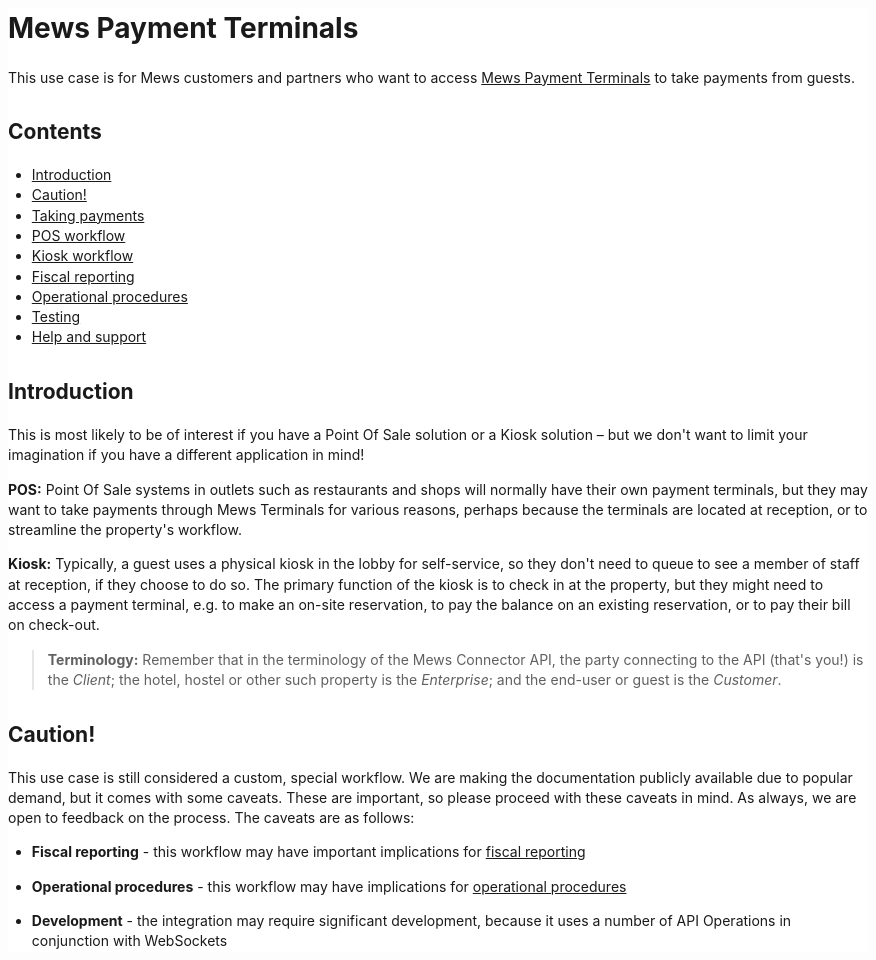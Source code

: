 # Mews Payment Terminals

This use case is for Mews customers and partners who want to access [Mews Payment Terminals](https://www.mews.com/en/products/terminals) to take payments from guests.

## Contents

* [Introduction](#introduction)
* [Caution!](#caution)
* [Taking payments](#taking-payments)
* [POS workflow](#pos-workflow)
* [Kiosk workflow](#kiosk-workflow)
* [Fiscal reporting](#fiscal-reporting)
* [Operational procedures](#operational-procedures)
* [Testing](#testing)
* [Help and support](#help-and-support)

## Introduction

This is most likely to be of interest if you have a Point Of Sale solution or a Kiosk solution – but we don't want to limit your imagination if you have a different application in mind!

**POS:** Point Of Sale systems in outlets such as restaurants and shops will normally have their own payment terminals, but they may want to take payments through Mews Terminals for various reasons, perhaps because the terminals are located at reception, or to streamline the property's workflow.

**Kiosk:** Typically, a guest uses a physical kiosk in the lobby for self-service, so they don't need to queue to see a member of staff at reception, if they choose to do so. The primary function of the kiosk is to check in at the property, but they might need to access a payment terminal, e.g. to make an on-site reservation, to pay the balance on an existing reservation, or to pay their bill on check-out.

> **Terminology:** Remember that in the terminology of the Mews Connector API, the party connecting to the API (that's you!) is the _Client_; the hotel, hostel or other such property is the _Enterprise_; and the end-user or guest is the _Customer_.

## Caution!

This use case is still considered a custom, special workflow. We are making the documentation publicly available due to popular demand, but it comes with some caveats. These are important, so please proceed with these caveats in mind. As always, we are open to feedback on the process. The caveats are as follows:

* **Fiscal reporting** - this workflow may have important implications for [fiscal reporting](#fiscal-reporting)

* **Operational procedures** - this workflow may have implications for [operational procedures](#operational-procedures)

* **Development** - the integration may require significant development, because it uses a number of API Operations in conjunction with WebSockets
